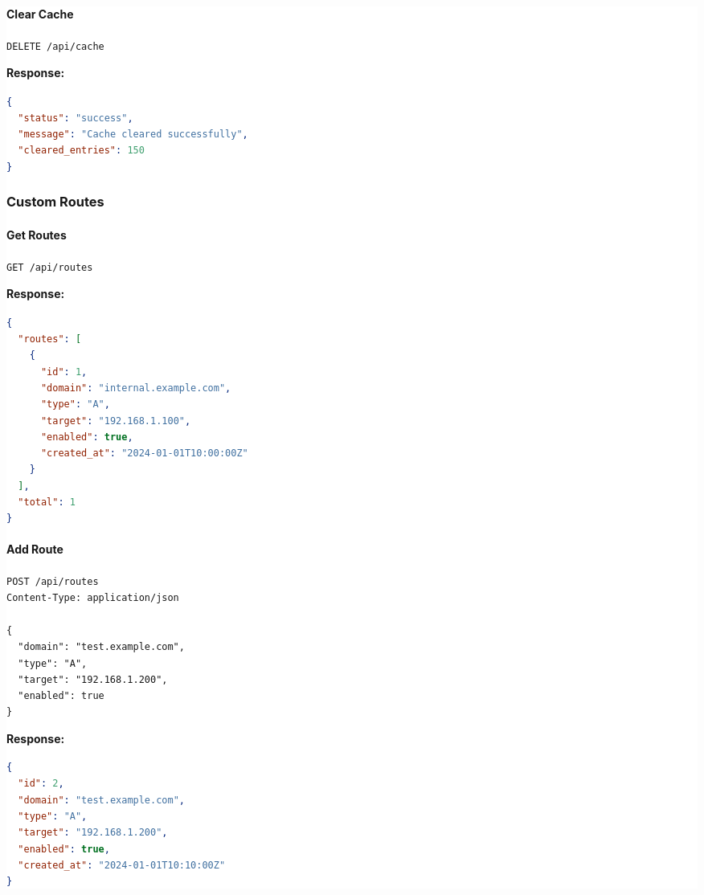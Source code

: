 #### Clear Cache
```http
DELETE /api/cache
```

**Response:**
```json
{
  "status": "success",
  "message": "Cache cleared successfully",
  "cleared_entries": 150
}
```

### Custom Routes

#### Get Routes
```http
GET /api/routes
```

**Response:**
```json
{
  "routes": [
    {
      "id": 1,
      "domain": "internal.example.com",
      "type": "A",
      "target": "192.168.1.100",
      "enabled": true,
      "created_at": "2024-01-01T10:00:00Z"
    }
  ],
  "total": 1
}
```

#### Add Route
```http
POST /api/routes
Content-Type: application/json

{
  "domain": "test.example.com",
  "type": "A",
  "target": "192.168.1.200",
  "enabled": true
}
```

**Response:**
```json
{
  "id": 2,
  "domain": "test.example.com",
  "type": "A",
  "target": "192.168.1.200",
  "enabled": true,
  "created_at": "2024-01-01T10:10:00Z"
}
```
